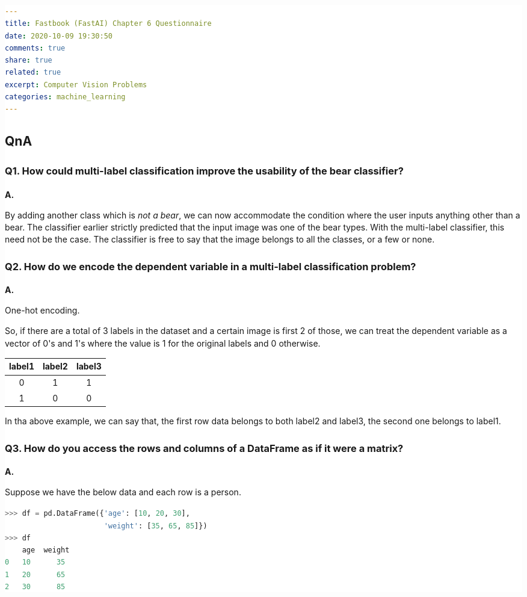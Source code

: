```yaml
---
title: Fastbook (FastAI) Chapter 6 Questionnaire
date: 2020-10-09 19:30:50
comments: true
share: true
related: true
excerpt: Computer Vision Problems
categories: machine_learning
---
```


## QnA

### Q1. How could multi-label classification improve the usability of the bear classifier?

__A.__

By adding another class which is _not a bear_, we can now accommodate the condition where the user inputs anything other than a bear. The classifier earlier strictly predicted that the input image was one of the bear types. With the multi-label classifier, this need not be the case. The classifier is free to say that the image belongs to all the classes, or a few or none.

### Q2. How do we encode the dependent variable in a multi-label classification problem?

__A.__

One-hot encoding.

So, if there are a total of 3 labels in the dataset and a certain image is first 2 of those, we can treat the dependent variable as a vector of 0's and 1's where the value is 1 for the original labels and 0 otherwise.

|label1|label2|label3|
|:---:|:---:|:---:|
|0|1|1|
|1|0|0|

In tha above example, we can say that, the first row data belongs to both label2 and label3, the second one belongs to label1.

### Q3. How do you access the rows and columns of a DataFrame as if it were a matrix?

__A.__

Suppose we have the below data and each row is a person.

```python
>>> df = pd.DataFrame({'age': [10, 20, 30],
                       'weight': [35, 65, 85]})
>>> df
    age  weight
0   10      35
1   20      65
2   30      85
```
